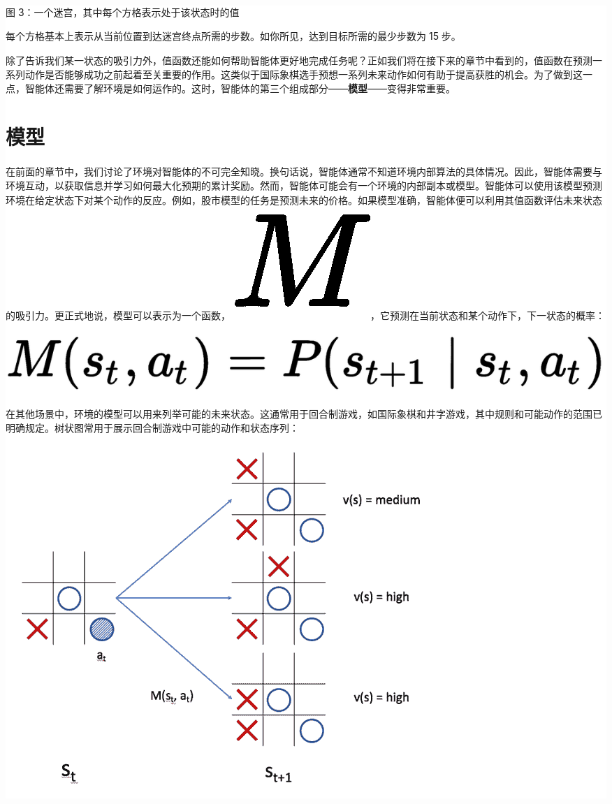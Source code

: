 图 3：一个迷宫，其中每个方格表示处于该状态时的值

每个方格基本上表示从当前位置到达迷宫终点所需的步数。如你所见，达到目标所需的最少步数为 15 步。

除了告诉我们某一状态的吸引力外，值函数还能如何帮助智能体更好地完成任务呢？正如我们将在接下来的章节中看到的，值函数在预测一系列动作是否能够成功之前起着至关重要的作用。这类似于国际象棋选手预想一系列未来动作如何有助于提高获胜的机会。为了做到这一点，智能体还需要了解环境是如何运作的。这时，智能体的第三个组成部分——**模型**——变得非常重要。

# 模型

在前面的章节中，我们讨论了环境对智能体的不可完全知晓。换句话说，智能体通常不知道环境内部算法的具体情况。因此，智能体需要与环境互动，以获取信息并学习如何最大化预期的累计奖励。然而，智能体可能会有一个环境的内部副本或模型。智能体可以使用该模型预测环境在给定状态下对某个动作的反应。例如，股市模型的任务是预测未来的价格。如果模型准确，智能体便可以利用其值函数评估未来状态的吸引力。更正式地说，模型可以表示为一个函数，![](img/9cbc6ea0-aae1-46ea-b5f8-e0d8ac439aa0.png)，它预测在当前状态和某个动作下，下一状态的概率：

![](img/5605d9cb-dc64-4b04-8515-c60b34e88486.png)

在其他场景中，环境的模型可以用来列举可能的未来状态。这通常用于回合制游戏，如国际象棋和井字游戏，其中规则和可能动作的范围已明确规定。树状图常用于展示回合制游戏中可能的动作和状态序列：

![](img/873f8b59-9dd2-4fc6-830a-9c5fd62198f9.png)
